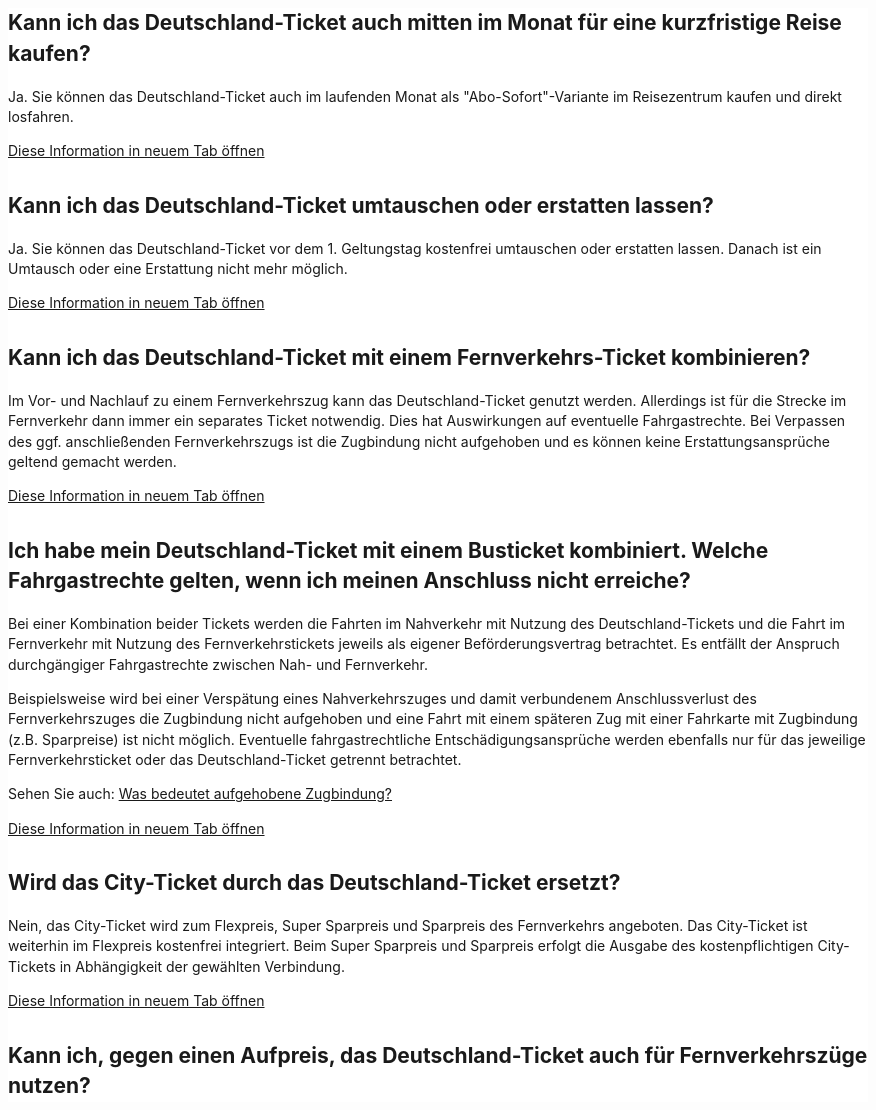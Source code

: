  Kann ich das Deutschland-Ticket auch mitten im Monat für eine kurzfristige Reise kaufen?
----------

Ja. Sie können das Deutschland-Ticket auch im laufenden Monat als "Abo-Sofort"-Variante im Reisezentrum kaufen und direkt losfahren.

[Diese Information in neuem Tab öffnen](https://www.bahn.de/faq/deutschlandticket-ab-sofort)

 Kann ich das Deutschland-Ticket umtauschen oder erstatten lassen?
----------

Ja. Sie können das Deutschland-Ticket vor dem 1. Geltungstag kostenfrei umtauschen oder erstatten lassen. Danach ist ein Umtausch oder eine Erstattung nicht mehr möglich.

[Diese Information in neuem Tab öffnen](https://www.bahn.de/faq/deutschlandticket-umtausch)

 Kann ich das Deutschland-Ticket mit einem Fernverkehrs-Ticket kombinieren?
----------

Im Vor- und Nachlauf zu einem Fernverkehrszug kann das Deutschland-Ticket genutzt werden. Allerdings ist für die Strecke im Fernverkehr dann immer ein separates Ticket notwendig. Dies hat Auswirkungen auf eventuelle Fahrgastrechte. Bei Verpassen des ggf. anschließenden Fernverkehrszugs ist die Zugbindung nicht aufgehoben und es können keine Erstattungsansprüche geltend gemacht werden.

[Diese Information in neuem Tab öffnen](https://www.bahn.de/faq/deutschlandticket-fv-kombi)

 Ich habe mein Deutschland-Ticket mit einem Busticket kombiniert. Welche Fahrgastrechte gelten, wenn ich meinen Anschluss nicht erreiche?
----------

Bei einer Kombination beider Tickets werden die Fahrten im Nahverkehr mit Nutzung des Deutschland-Tickets und die Fahrt im Fernverkehr mit Nutzung des Fernverkehrstickets jeweils als eigener Beförderungsvertrag betrachtet. Es entfällt der Anspruch durchgängiger Fahrgastrechte zwischen Nah- und Fernverkehr.

Beispielsweise wird bei einer Verspätung eines Nahverkehrszuges und damit verbundenem Anschlussverlust des Fernverkehrszuges die Zugbindung nicht aufgehoben und eine Fahrt mit einem späteren Zug mit einer Fahrkarte mit Zugbindung (z.B. Sparpreise) ist nicht möglich. Eventuelle fahrgastrechtliche Entschädigungsansprüche werden ebenfalls nur für das jeweilige Fernverkehrsticket oder das Deutschland-Ticket getrennt betrachtet.

Sehen Sie auch: [Was bedeutet aufgehobene Zugbindung?](https://www.bahn.de/faq/zugbindung-aufgehoben-bedeutung)

[Diese Information in neuem Tab öffnen](https://www.bahn.de/faq/deutschlandticket-fv-kombi-fahrgastrechte)

 Wird das City-Ticket durch das Deutschland-Ticket ersetzt?
----------

Nein, das City-Ticket wird zum Flexpreis, Super Sparpreis und Sparpreis des Fernverkehrs angeboten. Das City-Ticket ist weiterhin im Flexpreis kostenfrei integriert. Beim Super Sparpreis und Sparpreis erfolgt die Ausgabe des kostenpflichtigen City-Tickets in Abhängigkeit der gewählten Verbindung.

[Diese Information in neuem Tab öffnen](https://www.bahn.de/faq/deutschlandticket-city-ticket)

 Kann ich, gegen einen Aufpreis, das Deutschland-Ticket auch für Fernverkehrszüge nutzen?
----------
